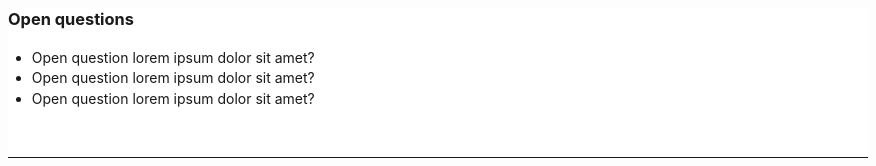 ### Open questions

- Open question lorem ipsum dolor sit amet?
- Open question lorem ipsum dolor sit amet?
- Open question lorem ipsum dolor sit amet?

<br>

---
